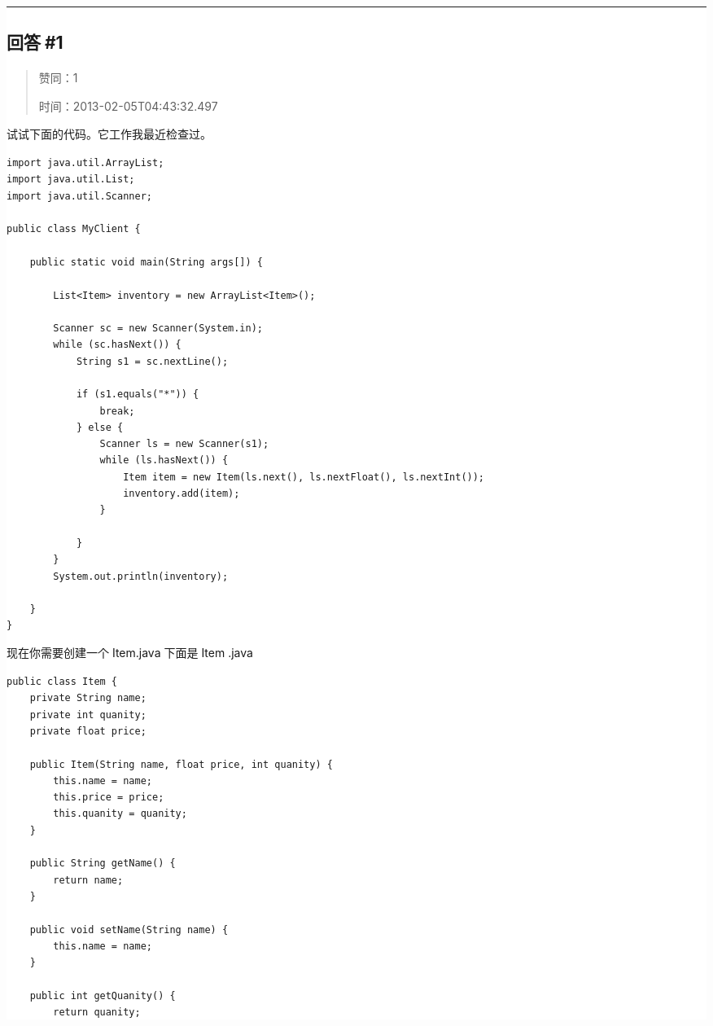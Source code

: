 * * *

## 回答 #1

> 赞同：1
> 
> 时间：2013-02-05T04:43:32.497

试试下面的代码。它工作我最近检查过。

```
import java.util.ArrayList;
import java.util.List;
import java.util.Scanner;

public class MyClient {

    public static void main(String args[]) {

        List<Item> inventory = new ArrayList<Item>();

        Scanner sc = new Scanner(System.in);
        while (sc.hasNext()) {
            String s1 = sc.nextLine();

            if (s1.equals("*")) {
                break;
            } else {
                Scanner ls = new Scanner(s1);
                while (ls.hasNext()) {
                    Item item = new Item(ls.next(), ls.nextFloat(), ls.nextInt());
                    inventory.add(item);
                }

            }
        }
        System.out.println(inventory);

    }
} 
```

现在你需要创建一个 Item.java 下面是 Item .java

```
public class Item {
    private String name;
    private int quanity;
    private float price;

    public Item(String name, float price, int quanity) {
        this.name = name;
        this.price = price;
        this.quanity = quanity;
    }

    public String getName() {
        return name;
    }

    public void setName(String name) {
        this.name = name;
    }

    public int getQuanity() {
        return quanity;
```